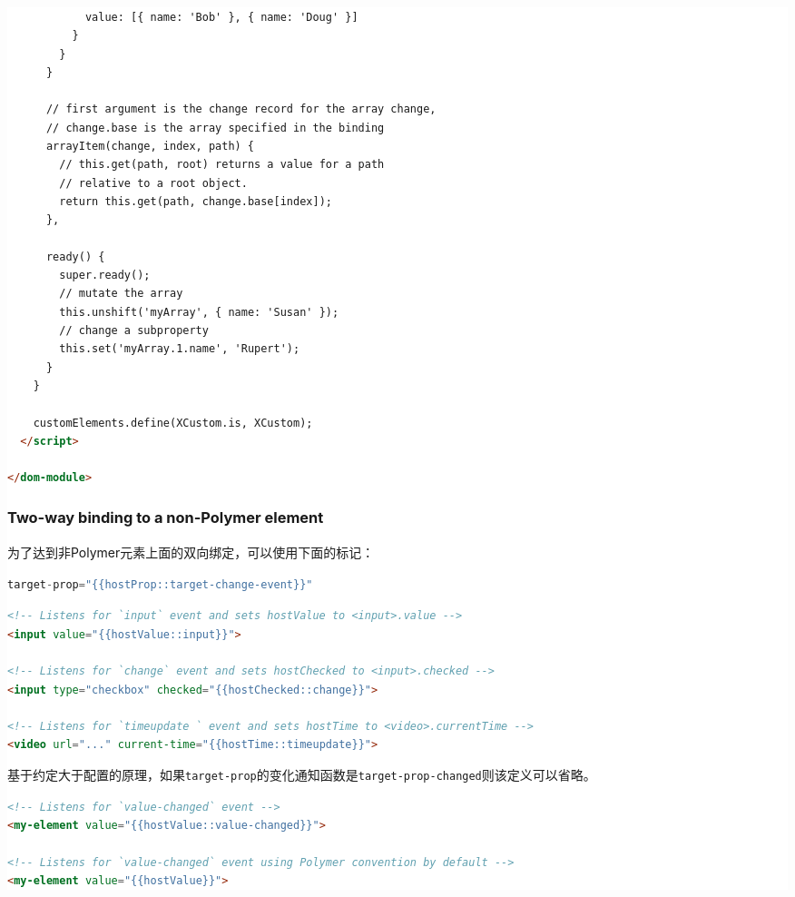 ```html
            value: [{ name: 'Bob' }, { name: 'Doug' }]
          }
        }
      }

      // first argument is the change record for the array change,
      // change.base is the array specified in the binding
      arrayItem(change, index, path) {
        // this.get(path, root) returns a value for a path
        // relative to a root object.
        return this.get(path, change.base[index]);
      },

      ready() {
        super.ready();
        // mutate the array
        this.unshift('myArray', { name: 'Susan' });
        // change a subproperty
        this.set('myArray.1.name', 'Rupert');
      }
    }

    customElements.define(XCustom.is, XCustom);
  </script>

</dom-module>
```

### Two-way binding to a non-Polymer element

为了达到非Polymer元素上面的双向绑定，可以使用下面的标记：
```js
target-prop="{{hostProp::target-change-event}}"
```
```html
<!-- Listens for `input` event and sets hostValue to <input>.value -->
<input value="{{hostValue::input}}">

<!-- Listens for `change` event and sets hostChecked to <input>.checked -->
<input type="checkbox" checked="{{hostChecked::change}}">

<!-- Listens for `timeupdate ` event and sets hostTime to <video>.currentTime -->
<video url="..." current-time="{{hostTime::timeupdate}}">
```
基于约定大于配置的原理，如果`target-prop`的变化通知函数是`target-prop-changed`则该定义可以省略。

```html
<!-- Listens for `value-changed` event -->
<my-element value="{{hostValue::value-changed}}">

<!-- Listens for `value-changed` event using Polymer convention by default -->
<my-element value="{{hostValue}}">
```
